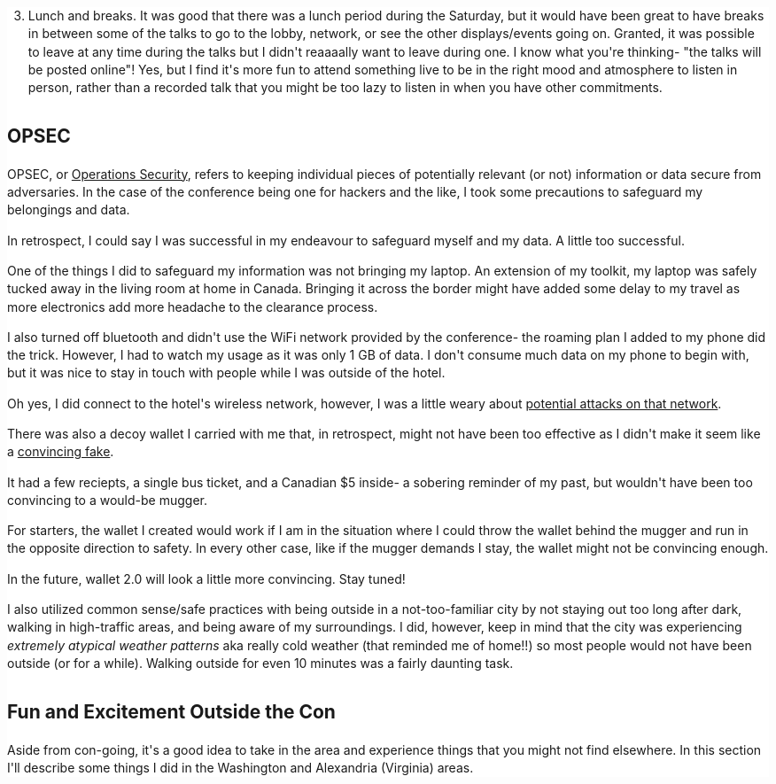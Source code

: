3) Lunch and breaks. It was good that there was a lunch period during the Saturday, but it would have been great to have breaks in between some of the talks to go to the lobby, network, or see the other displays/events going on. Granted, it was possible to leave at any time during the talks but I didn't reaaaally want to leave during one. I know what you're thinking- "the talks will be posted online"! Yes, but I find it's more fun to attend something live to be in the right mood and atmosphere to listen in person, rather than a recorded talk that you might be too lazy to listen in when you have other commitments.

<h2> OPSEC </h2>  

OPSEC, or [Operations Security](https://en.wikipedia.org/wiki/Operations_security), refers to keeping individual pieces of potentially relevant (or not)
 information or data secure from adversaries.
In the case of the conference being one for hackers and the like, I took some precautions to safeguard my belongings and data.

In retrospect, I could say I was successful in my endeavour to safeguard myself and my data. A little too successful.

One of the things I did to safeguard my information was not bringing my laptop. 
An extension of my toolkit, my laptop was safely tucked away in the living room at home in Canada.
Bringing it across the border might have added some delay to my travel as more electronics add more headache to the clearance process.

I also turned off bluetooth and didn't use the WiFi network provided by the conference- the roaming plan I added to my phone did the trick. However, I had to watch my usage
as it was only 1 GB of data. I don't consume much data on my phone to begin with, but it was nice to stay in touch with people while I was outside of the hotel.

Oh yes, I did connect to the hotel's wireless network, however, I was a little weary about [potential attacks on that network](https://en.wikipedia.org/wiki/DarkHotel).

There was also a decoy wallet I carried with me that, in retrospect, might not have been too effective as I didn't make it seem like a [convincing fake](http://tacticalintelligence.net/blog/decoy-wallet.htm).

It had a few reciepts, a single bus ticket, and a Canadian $5 inside- a sobering reminder of my past, but wouldn't have been too convincing to a would-be mugger.

For starters, the wallet I created would work if I am in the situation where I could throw the wallet behind the mugger and run in the opposite direction to safety.
In every other case, like if the mugger demands I stay, the wallet might not be convincing enough.

In the future, wallet 2.0 will look a little more convincing. Stay tuned!

I also utilized common sense/safe practices with being outside in a not-too-familiar city by not staying out too long after dark,
walking in high-traffic areas, and being aware of my surroundings.
I did, however, keep in mind that the city was experiencing *extremely atypical weather patterns* aka really cold weather (that reminded me of home!!) so most people
would not have been outside (or for a while). Walking outside for even 10 minutes was a fairly daunting task.


<h2> Fun and Excitement Outside the Con </h2> 

Aside from con-going, it's a good idea to take in the area and experience things that you might not find elsewhere. In this section I'll describe some things I did in the Washington and Alexandria (Virginia) areas.
